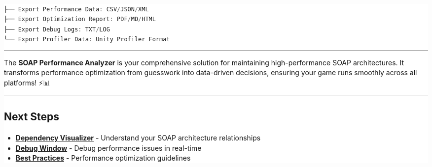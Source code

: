 ```csharp
├── Export Performance Data: CSV/JSON/XML
├── Export Optimization Report: PDF/MD/HTML
├── Export Debug Logs: TXT/LOG  
└── Export Profiler Data: Unity Profiler Format
```

---

The **SOAP Performance Analyzer** is your comprehensive solution for maintaining high-performance SOAP architectures. It transforms performance optimization from guesswork into data-driven decisions, ensuring your game runs smoothly across all platforms! ⚡📊

---

## Next Steps

- **[Dependency Visualizer](./dependency-visualizer)** - Understand your SOAP architecture relationships
- **[Debug Window](./debug-window)** - Debug performance issues in real-time
- **[Best Practices](../advanced/best-practices)** - Performance optimization guidelines